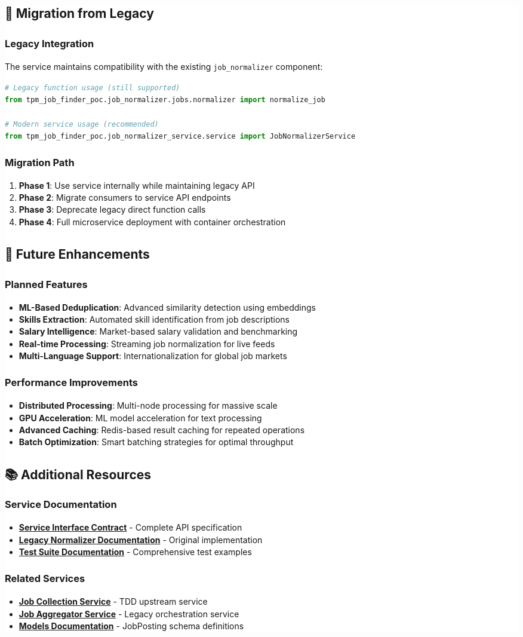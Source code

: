## 🎯 **Migration from Legacy**

### **Legacy Integration**
The service maintains compatibility with the existing `job_normalizer` component:

```python
# Legacy function usage (still supported)
from tpm_job_finder_poc.job_normalizer.jobs.normalizer import normalize_job

# Modern service usage (recommended)
from tpm_job_finder_poc.job_normalizer_service.service import JobNormalizerService
```

### **Migration Path**
1. **Phase 1**: Use service internally while maintaining legacy API
2. **Phase 2**: Migrate consumers to service API endpoints  
3. **Phase 3**: Deprecate legacy direct function calls
4. **Phase 4**: Full microservice deployment with container orchestration

## 🔮 **Future Enhancements**

### **Planned Features**
- **ML-Based Deduplication**: Advanced similarity detection using embeddings
- **Skills Extraction**: Automated skill identification from job descriptions
- **Salary Intelligence**: Market-based salary validation and benchmarking
- **Real-time Processing**: Streaming job normalization for live feeds
- **Multi-Language Support**: Internationalization for global job markets

### **Performance Improvements**
- **Distributed Processing**: Multi-node processing for massive scale
- **GPU Acceleration**: ML model acceleration for text processing
- **Advanced Caching**: Redis-based result caching for repeated operations
- **Batch Optimization**: Smart batching strategies for optimal throughput

## 📚 **Additional Resources**

### **Service Documentation**
- **[Service Interface Contract](../shared/contracts/job_normalizer_service.py)** - Complete API specification
- **[Legacy Normalizer Documentation](../job_normalizer/README.md)** - Original implementation
- **[Test Suite Documentation](../../tests/unit/job_normalizer_service/)** - Comprehensive test examples

### **Related Services**
- **[Job Collection Service](../job_collection_service/README.md)** - TDD upstream service
- **[Job Aggregator Service](../job_aggregator/README.md)** - Legacy orchestration service
- **[Models Documentation](../models/README.md)** - JobPosting schema definitions
